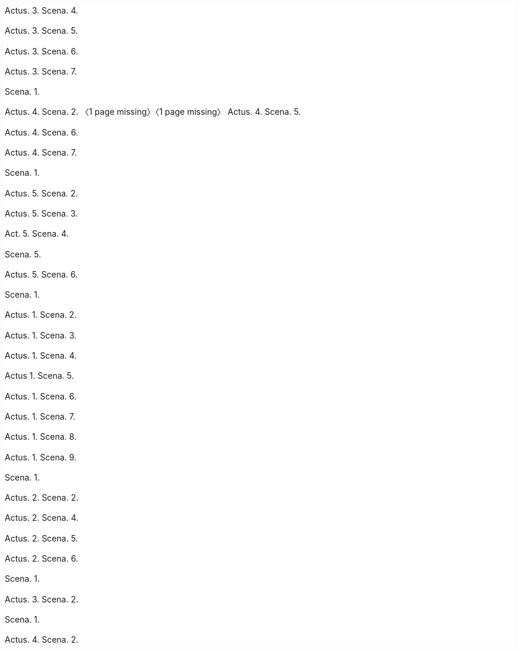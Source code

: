 Actus. 3. Scena. 4.

Actus. 3. Scena. 5.

Actus. 3. Scena. 6.

Actus. 3. Scena. 7.

Scena. 1.

Actus. 4. Scena. 2.
〈1 page missing〉〈1 page missing〉
Actus. 4. Scena. 5.

Actus. 4. Scena. 6.

Actus. 4. Scena. 7.

Scena. 1.

Actus. 5. Scena. 2.

Actus. 5. Scena. 3.

Act. 5. Scena. 4.

Scena. 5.

Actus. 5. Scena. 6.

Scena. 1.

Actus. 1. Scena. 2.

Actus. 1. Scena. 3.

Actus. 1. Scena. 4.

Actus 1. Scena. 5.

Actus. 1. Scena. 6.

Actus. 1. Scena. 7.

Actus. 1. Scena. 8.

Actus. 1. Scena. 9.

Scena. 1.

Actus. 2. Scena. 2.

Actus. 2. Scena. 4.

Actus. 2. Scena. 5.

Actus. 2. Scena. 6.

Scena. 1.

Actus. 3. Scena. 2.

Scena. 1.

Actus. 4. Scena. 2.
